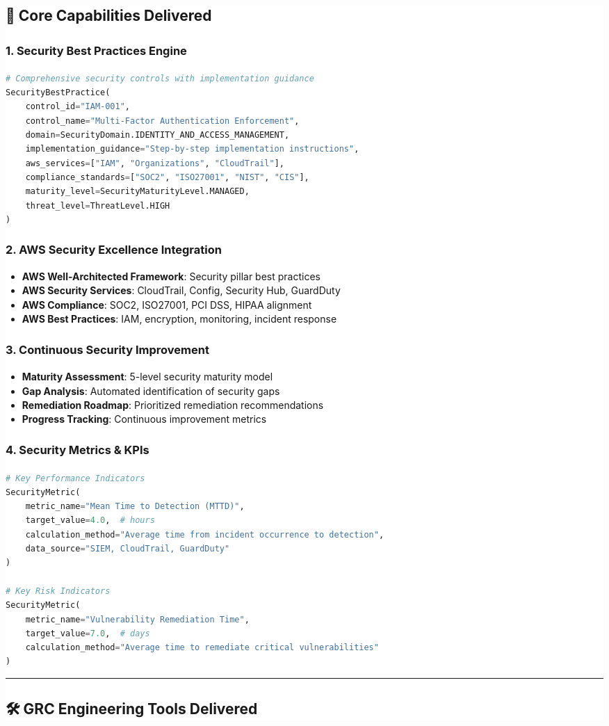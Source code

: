 
## 🚀 **Core Capabilities Delivered**

### **1. Security Best Practices Engine**
```python
# Comprehensive security controls with implementation guidance
SecurityBestPractice(
    control_id="IAM-001",
    control_name="Multi-Factor Authentication Enforcement",
    domain=SecurityDomain.IDENTITY_AND_ACCESS_MANAGEMENT,
    implementation_guidance="Step-by-step implementation instructions",
    aws_services=["IAM", "Organizations", "CloudTrail"],
    compliance_standards=["SOC2", "ISO27001", "NIST", "CIS"],
    maturity_level=SecurityMaturityLevel.MANAGED,
    threat_level=ThreatLevel.HIGH
)
```

### **2. AWS Security Excellence Integration**
- **AWS Well-Architected Framework**: Security pillar best practices
- **AWS Security Services**: CloudTrail, Config, Security Hub, GuardDuty
- **AWS Compliance**: SOC2, ISO27001, PCI DSS, HIPAA alignment
- **AWS Best Practices**: IAM, encryption, monitoring, incident response

### **3. Continuous Security Improvement**
- **Maturity Assessment**: 5-level security maturity model
- **Gap Analysis**: Automated identification of security gaps
- **Remediation Roadmap**: Prioritized remediation recommendations
- **Progress Tracking**: Continuous improvement metrics

### **4. Security Metrics & KPIs**
```python
# Key Performance Indicators
SecurityMetric(
    metric_name="Mean Time to Detection (MTTD)",
    target_value=4.0,  # hours
    calculation_method="Average time from incident occurrence to detection",
    data_source="SIEM, CloudTrail, GuardDuty"
)

# Key Risk Indicators
SecurityMetric(
    metric_name="Vulnerability Remediation Time",
    target_value=7.0,  # days
    calculation_method="Average time to remediate critical vulnerabilities"
)
```

---

## 🛠️ **GRC Engineering Tools Delivered**

